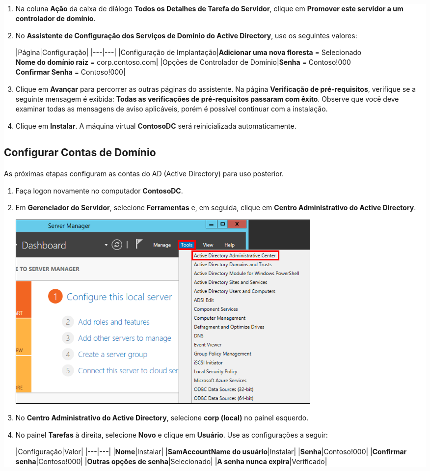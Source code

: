 1. Na coluna **Ação** da caixa de diálogo **Todos os Detalhes de Tarefa do Servidor**, clique em **Promover este servidor a um controlador de domínio**.

1. No **Assistente de Configuração dos Serviços de Domínio do Active Directory**, use os seguintes valores:

	|Página|Configuração|
|---|---|
|Configuração de Implantação|**Adicionar uma nova floresta** = Selecionado<br/>**Nome do domínio raiz** = corp.contoso.com|
|Opções de Controlador de Domínio|**Senha** = Contoso!000<br/>**Confirmar Senha** = Contoso!000|

1. Clique em **Avançar** para percorrer as outras páginas do assistente. Na página **Verificação de pré-requisitos**, verifique se a seguinte mensagem é exibida: **Todas as verificações de pré-requisitos passaram com êxito**. Observe que você deve examinar todas as mensagens de aviso aplicáveis, porém é possível continuar com a instalação.

1. Clique em **Instalar**. A máquina virtual **ContosoDC** será reinicializada automaticamente.

## Configurar Contas de Domínio

As próximas etapas configuram as contas do AD (Active Directory) para uso posterior.

1. Faça logon novamente no computador **ContosoDC**.

1. Em **Gerenciador do Servidor**, selecione **Ferramentas** e, em seguida, clique em **Centro Administrativo do Active Directory**.

	![Centro Administrativo do Active Directory](./media/virtual-machines-windows-classic-portal-sql-availability/IC784626.png)

1. No **Centro Administrativo do Active Directory**, selecione **corp (local)** no painel esquerdo.

1. No painel **Tarefas** à direita, selecione **Novo** e clique em **Usuário**. Use as configurações a seguir:

	|Configuração|Valor|
|---|---|
|**Nome**|Instalar|
|**SamAccountName do usuário**|Instalar|
|**Senha**|Contoso!000|
|**Confirmar senha**|Contoso!000|
|**Outras opções de senha**|Selecionado|
|**A senha nunca expira**|Verificado|
